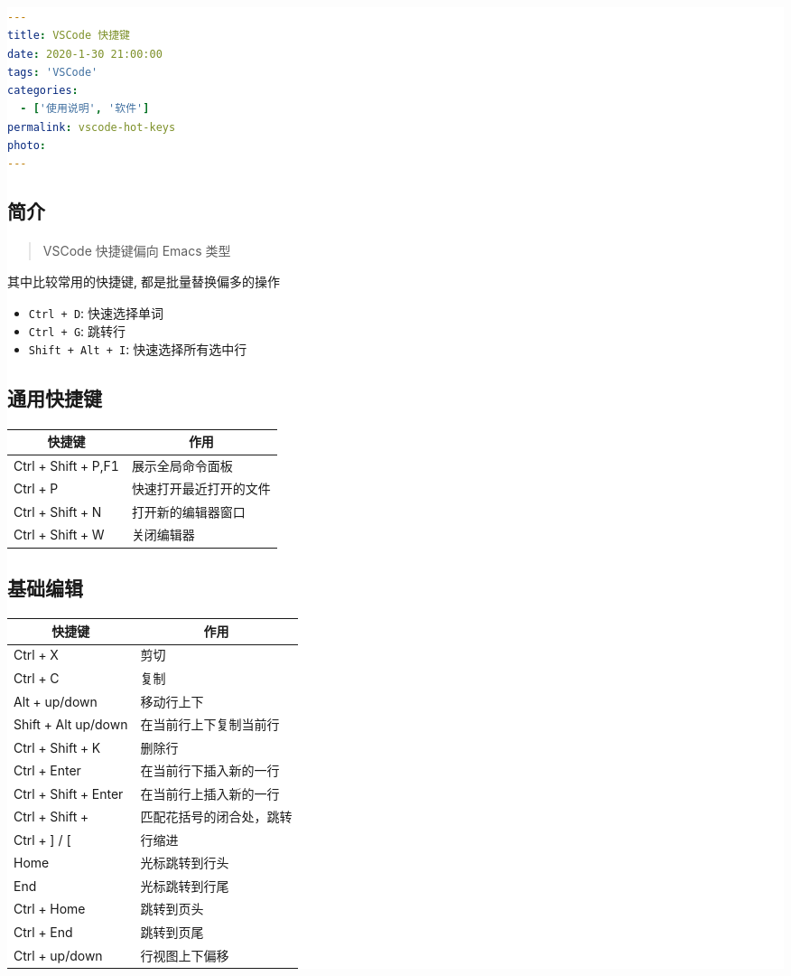 ```yaml
---
title: VSCode 快捷键
date: 2020-1-30 21:00:00
tags: 'VSCode'
categories:
  - ['使用说明', '软件']
permalink: vscode-hot-keys
photo:
---
```


## 简介

> VSCode 快捷键偏向 Emacs 类型

其中比较常用的快捷键, 都是批量替换偏多的操作

- `Ctrl + D`: 快速选择单词
- `Ctrl + G`: 跳转行
- `Shift + Alt + I`: 快速选择所有选中行



## 通用快捷键

| 快捷键              | 作用                   |
| ------------------- | ---------------------- |
| Ctrl + Shift + P,F1 | 展示全局命令面板       |
| Ctrl + P            | 快速打开最近打开的文件 |
| Ctrl + Shift + N    | 打开新的编辑器窗口     |
| Ctrl + Shift + W    | 关闭编辑器             |

## 基础编辑

| 快捷键               | 作用                     |
| -------------------- | ------------------------ |
| Ctrl + X             | 剪切                     |
| Ctrl + C             | 复制                     |
| Alt + up/down        | 移动行上下               |
| Shift + Alt up/down  | 在当前行上下复制当前行   |
| Ctrl + Shift + K     | 删除行                   |
| Ctrl + Enter         | 在当前行下插入新的一行   |
| Ctrl + Shift + Enter | 在当前行上插入新的一行   |
| Ctrl + Shift +       | 匹配花括号的闭合处，跳转 |  |
| Ctrl + ] / [         | 行缩进                   |
| Home                 | 光标跳转到行头           |
| End                  | 光标跳转到行尾           |
| Ctrl + Home          | 跳转到页头               |
| Ctrl + End           | 跳转到页尾               |
| Ctrl + up/down       | 行视图上下偏移           |